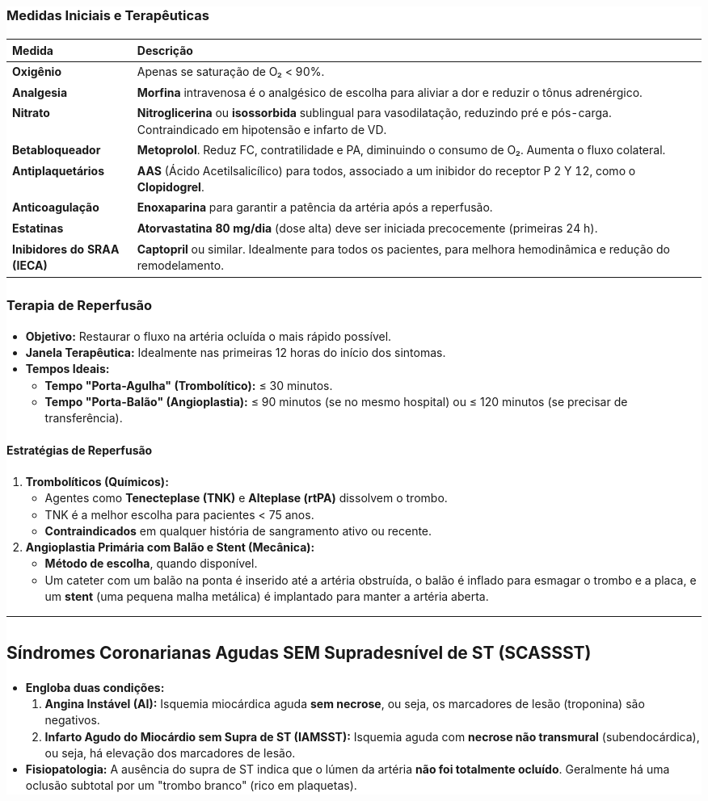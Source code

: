### Medidas Iniciais e Terapêuticas

| Medida | Descrição |
| :--- | :--- |
| **Oxigênio** | Apenas se saturação de O₂ < 90%. |
| **Analgesia** | **Morfina** intravenosa é o analgésico de escolha para aliviar a dor e reduzir o tônus adrenérgico. |
| **Nitrato** | **Nitroglicerina** ou **isossorbida** sublingual para vasodilatação, reduzindo pré e pós-carga. Contraindicado em hipotensão e infarto de VD. |
| **Betabloqueador** | **Metoprolol**. Reduz FC, contratilidade e PA, diminuindo o consumo de O₂. Aumenta o fluxo colateral. |
| **Antiplaquetários** | **AAS** (Ácido Acetilsalicílico) para todos, associado a um inibidor do receptor P 2 Y 12, como o **Clopidogrel**. |
| **Anticoagulação** | **Enoxaparina** para garantir a patência da artéria após a reperfusão. |
| **Estatinas** | **Atorvastatina 80 mg/dia** (dose alta) deve ser iniciada precocemente (primeiras 24 h). |
| **Inibidores do SRAA (IECA)** | **Captopril** ou similar. Idealmente para todos os pacientes, para melhora hemodinâmica e redução do remodelamento. |

### Terapia de Reperfusão

- **Objetivo:** Restaurar o fluxo na artéria ocluída o mais rápido possível.
- **Janela Terapêutica:** Idealmente nas primeiras 12 horas do início dos sintomas.
- **Tempos Ideais:**
    - **Tempo "Porta-Agulha" (Trombolítico):** ≤ 30 minutos.
    - **Tempo "Porta-Balão" (Angioplastia):** ≤ 90 minutos (se no mesmo hospital) ou ≤ 120 minutos (se precisar de transferência).

#### Estratégias de Reperfusão

1.  **Trombolíticos (Químicos):**
    - Agentes como **Tenecteplase (TNK)** e **Alteplase (rtPA)** dissolvem o trombo.
    - TNK é a melhor escolha para pacientes < 75 anos.
    - **Contraindicados** em qualquer história de sangramento ativo ou recente.
2.  **Angioplastia Primária com Balão e Stent (Mecânica):**
    - **Método de escolha**, quando disponível.
    - Um cateter com um balão na ponta é inserido até a artéria obstruída, o balão é inflado para esmagar o trombo e a placa, e um **stent** (uma pequena malha metálica) é implantado para manter a artéria aberta.

---

## Síndromes Coronarianas Agudas SEM Supradesnível de ST (SCASSST)

- **Engloba duas condições:**
    1.  **Angina Instável (AI):** Isquemia miocárdica aguda **sem necrose**, ou seja, os marcadores de lesão (troponina) são negativos.
    2.  **Infarto Agudo do Miocárdio sem Supra de ST (IAMSST):** Isquemia aguda com **necrose não transmural** (subendocárdica), ou seja, há elevação dos marcadores de lesão.
- **Fisiopatologia:** A ausência do supra de ST indica que o lúmen da artéria **não foi totalmente ocluído**. Geralmente há uma oclusão subtotal por um "trombo branco" (rico em plaquetas).
